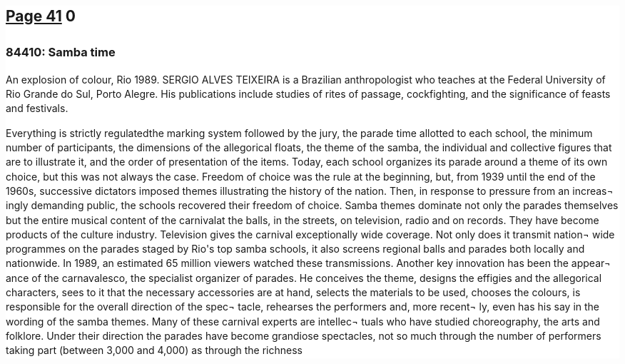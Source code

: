 ## [Page 41](084413engo.pdf#page=41) 0

### 84410: Samba time

An explosion of colour,
Rio 1989.
SERGIO ALVES
TEIXEIRA
is a Brazilian anthropologist
who teaches at the Federal
University of Rio Grande
do Sul, Porto Alegre. His
publications include studies
of rites of passage,
cockfighting, and the
significance of feasts and
festivals.



Everything is strictly regulatedthe marking
system followed by the jury, the parade time
allotted to each school, the minimum number of
participants, the dimensions of the allegorical
floats, the theme of the samba, the individual and
collective figures that are to illustrate it, and the
order of presentation of the items.
Today, each school organizes its parade
around a theme of its own choice, but this was
not always the case. Freedom of choice was the
rule at the beginning, but, from 1939 until the
end of the 1960s, successive dictators imposed
themes illustrating the history of the nation.
Then, in response to pressure from an increas¬
ingly demanding public, the schools recovered
their freedom of choice.
Samba themes dominate not only the parades
themselves but the entire musical content of the
carnivalat the balls, in the streets, on television,
radio and on records. They have become products
of the culture industry.
Television gives the carnival exceptionally
wide coverage. Not only does it transmit nation¬
wide programmes on the parades staged by Rio's
top samba schools, it also screens regional balls
and parades both locally and nationwide. In 1989,
an estimated 65 million viewers watched these
transmissions.
Another key innovation has been the appear¬
ance of the carnavalesco, the specialist organizer
of parades. He conceives the theme, designs the
effigies and the allegorical characters, sees to it
that the necessary accessories are at hand, selects
the materials to be used, chooses the colours, is
responsible for the overall direction of the spec¬
tacle, rehearses the performers and, more recent¬
ly, even has his say in the wording of the samba
themes.
Many of these carnival experts are intellec¬
tuals who have studied choreography, the arts and
folklore. Under their direction the parades have
become grandiose spectacles, not so much
through the number of performers taking part
(between 3,000 and 4,000) as through the richness